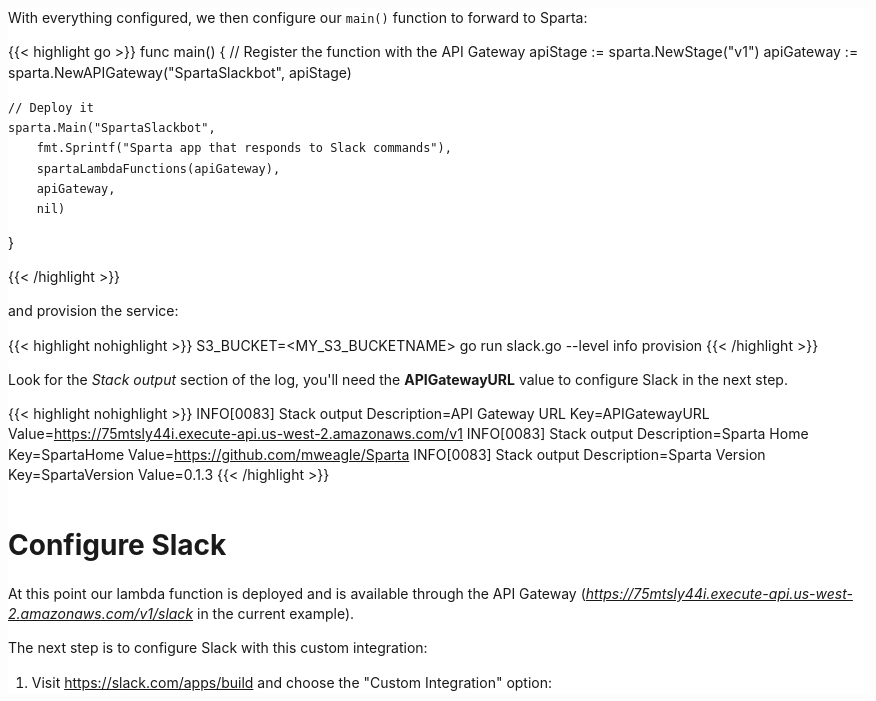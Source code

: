 With everything configured, we then configure our `main()` function to forward to Sparta:

{{< highlight go >}}
func main() {
	// Register the function with the API Gateway
	apiStage := sparta.NewStage("v1")
	apiGateway := sparta.NewAPIGateway("SpartaSlackbot", apiStage)

	// Deploy it
	sparta.Main("SpartaSlackbot",
		fmt.Sprintf("Sparta app that responds to Slack commands"),
		spartaLambdaFunctions(apiGateway),
		apiGateway,
		nil)
}

{{< /highlight >}}

and provision the service:

{{< highlight nohighlight >}}
S3_BUCKET=<MY_S3_BUCKETNAME> go run slack.go --level info provision
{{< /highlight >}}

Look for the _Stack output_ section of the log, you'll need the **APIGatewayURL** value to configure Slack in the next step.

{{< highlight nohighlight >}}
INFO[0083] Stack output Description=API Gateway URL Key=APIGatewayURL Value=https://75mtsly44i.execute-api.us-west-2.amazonaws.com/v1
INFO[0083] Stack output Description=Sparta Home Key=SpartaHome Value=https://github.com/mweagle/Sparta
INFO[0083] Stack output Description=Sparta Version Key=SpartaVersion Value=0.1.3
{{< /highlight >}}


# Configure Slack

At this point our lambda function is deployed and is available through the API Gateway (_https://75mtsly44i.execute-api.us-west-2.amazonaws.com/v1/slack_ in the current example).

The next step is to configure Slack with this custom integration:

  1. Visit https://slack.com/apps/build and choose the "Custom Integration" option:
